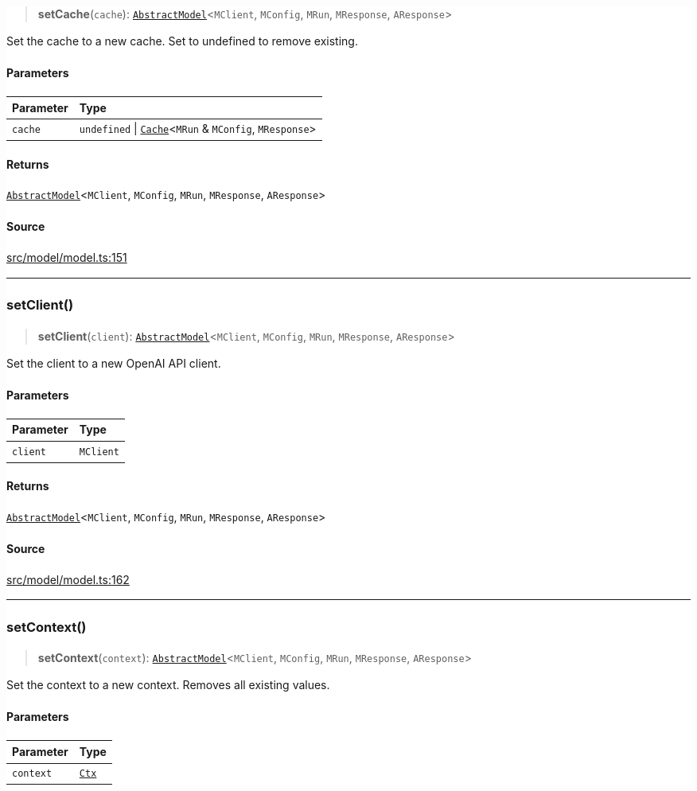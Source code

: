 > **setCache**(`cache`): [`AbstractModel`](AbstractModel.md)\<`MClient`, `MConfig`, `MRun`, `MResponse`, `AResponse`\>

Set the cache to a new cache. Set to undefined to remove existing.

#### Parameters

| Parameter | Type |
| :------ | :------ |
| `cache` | `undefined` \| [`Cache`](../namespaces/Model/interfaces/Cache.md)\<`MRun` & `MConfig`, `MResponse`\> |

#### Returns

[`AbstractModel`](AbstractModel.md)\<`MClient`, `MConfig`, `MRun`, `MResponse`, `AResponse`\>

#### Source

[src/model/model.ts:151](https://github.com/dexaai/llm-tools/blob/2a387dc/src/model/model.ts#L151)

***

### setClient()

> **setClient**(`client`): [`AbstractModel`](AbstractModel.md)\<`MClient`, `MConfig`, `MRun`, `MResponse`, `AResponse`\>

Set the client to a new OpenAI API client.

#### Parameters

| Parameter | Type |
| :------ | :------ |
| `client` | `MClient` |

#### Returns

[`AbstractModel`](AbstractModel.md)\<`MClient`, `MConfig`, `MRun`, `MResponse`, `AResponse`\>

#### Source

[src/model/model.ts:162](https://github.com/dexaai/llm-tools/blob/2a387dc/src/model/model.ts#L162)

***

### setContext()

> **setContext**(`context`): [`AbstractModel`](AbstractModel.md)\<`MClient`, `MConfig`, `MRun`, `MResponse`, `AResponse`\>

Set the context to a new context. Removes all existing values.

#### Parameters

| Parameter | Type |
| :------ | :------ |
| `context` | [`Ctx`](../namespaces/Model/type-aliases/Ctx.md) |
